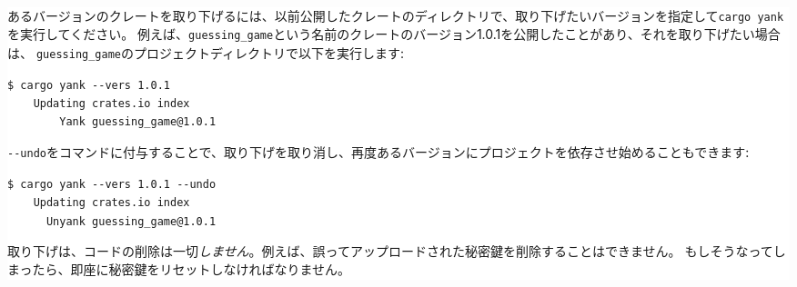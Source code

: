 

あるバージョンのクレートを取り下げるには、以前公開したクレートのディレクトリで、取り下げたいバージョンを指定して`cargo yank`を実行してください。
例えば、`guessing_game`という名前のクレートのバージョン1.0.1を公開したことがあり、それを取り下げたい場合は、
`guessing_game`のプロジェクトディレクトリで以下を実行します:



```console
$ cargo yank --vers 1.0.1
    Updating crates.io index
        Yank guessing_game@1.0.1
```



`--undo`をコマンドに付与することで、取り下げを取り消し、再度あるバージョンにプロジェクトを依存させ始めることもできます:

```console
$ cargo yank --vers 1.0.1 --undo
    Updating crates.io index
      Unyank guessing_game@1.0.1
```



取り下げは、コードの削除は一切*しません*。例えば、誤ってアップロードされた秘密鍵を削除することはできません。
もしそうなってしまったら、即座に秘密鍵をリセットしなければなりません。

[spdx]: http://spdx.org/licenses/
[semver]: http://semver.org/
